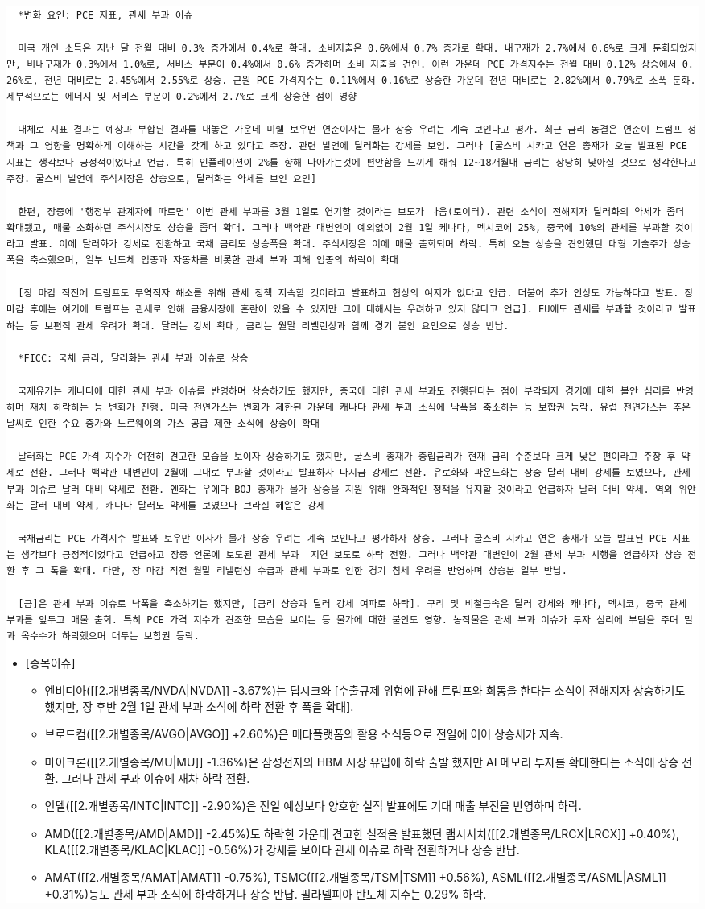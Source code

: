 	  *변화 요인: PCE 지표, 관세 부과 이슈
	  
	  미국 개인 소득은 지난 달 전월 대비 0.3% 증가에서 0.4%로 확대. 소비지출은 0.6%에서 0.7% 증가로 확대. 내구재가 2.7%에서 0.6%로 크게 둔화되었지만, 비내구재가 0.3%에서 1.0%로, 서비스 부문이 0.4%에서 0.6% 증가하며 소비 지출을 견인. 이런 가운데 PCE 가격지수는 전월 대비 0.12% 상승에서 0.26%로, 전년 대비로는 2.45%에서 2.55%로 상승. 근원 PCE 가격지수는 0.11%에서 0.16%로 상승한 가운데 전년 대비로는 2.82%에서 0.79%로 소폭 둔화. 세부적으로는 에너지 및 서비스 부문이 0.2%에서 2.7%로 크게 상승한 점이 영향
	  
	  대체로 지표 결과는 예상과 부합된 결과를 내놓은 가운데 미쉘 보우먼 연준이사는 물가 상승 우려는 계속 보인다고 평가. 최근 금리 동결은 연준이 트럼프 정책과 그 영향을 명확하게 이해하는 시간을 갖게 하고 있다고 주장. 관련 발언에 달러화는 강세를 보임. 그러나 [굴스비 시카고 연은 총재가 오늘 발표된 PCE 지표는 생각보다 긍정적이었다고 언급. 특히 인플레이션이 2%를 향해 나아가는것에 편안함을 느끼게 해줘 12~18개월내 금리는 상당히 낮아질 것으로 생각한다고 주장. 굴스비 발언에 주식시장은 상승으로, 달러화는 약세를 보인 요인]
	  
	  한편, 장중에 '행정부 관계자에 따르면' 이번 관세 부과를 3월 1일로 연기할 것이라는 보도가 나옴(로이터). 관련 소식이 전해지자 달러화의 약세가 좀더 확대됐고, 매물 소화하던 주식시장도 상승을 좀더 확대. 그러나 백악관 대변인이 예외없이 2월 1일 케나다, 멕시코에 25%, 중국에 10%의 관세를 부과할 것이라고 발표. 이에 달러화가 강세로 전환하고 국채 금리도 상승폭을 확대. 주식시장은 이에 매물 출회되며 하락. 특히 오늘 상승을 견인했던 대형 기술주가 상승폭을 축소했으며, 일부 반도체 업종과 자동차를 비롯한 관세 부과 피해 업종의 하락이 확대 
	  
	  [장 마감 직전에 트럼프도 무역적자 해소를 위해 관세 정책 지속할 것이라고 발표하고 협상의 여지가 없다고 언급. 더불어 추가 인상도 가능하다고 발표. 장 마감 후에는 여기에 트럼프는 관세로 인해 금융시장에 혼란이 있을 수 있지만 그에 대해서는 우려하고 있지 않다고 언급]. EU에도 관세를 부과할 것이라고 발표하는 등 보편적 관세 우려가 확대. 달러는 강세 확대, 금리는 월말 리벨런싱과 함께 경기 불안 요인으로 상승 반납.
	  
	  *FICC: 국채 금리, 달러화는 관세 부과 이슈로 상승
	  
	  국제유가는 캐나다에 대한 관세 부과 이슈를 반영하며 상승하기도 했지만, 중국에 대한 관세 부과도 진행된다는 점이 부각되자 경기에 대한 불안 심리를 반영하며 재차 하락하는 등 변화가 진행. 미국 천연가스는 변화가 제한된 가운데 캐나다 관세 부과 소식에 낙폭을 축소하는 등 보합권 등락. 유럽 천연가스는 추운 날씨로 인한 수요 증가와 노르웨이의 가스 공급 제한 소식에 상승이 확대
	  
	  달러화는 PCE 가격 지수가 여전히 견고한 모습을 보이자 상승하기도 했지만, 굴스비 총재가 중립금리가 현재 금리 수준보다 크게 낮은 편이라고 주장 후 약세로 전환. 그러나 백악관 대변인이 2월에 그대로 부과할 것이라고 발표하자 다시금 강세로 전환. 유로화와 파운드화는 장중 달러 대비 강세를 보였으나, 관세 부과 이슈로 달러 대비 약세로 전환. 엔화는 우에다 BOJ 총재가 물가 상승을 지원 위해 완화적인 정책을 유지할 것이라고 언급하자 달러 대비 약세. 역외 위안화는 달러 대비 약세, 캐나다 달러도 약세를 보였으나 브라질 헤알은 강세
	  
	  국채금리는 PCE 가격지수 발표와 보우만 이사가 물가 상승 우려는 계속 보인다고 평가하자 상승. 그러나 굴스비 시카고 연은 총재가 오늘 발표된 PCE 지표는 생각보다 긍정적이었다고 언급하고 장중 언론에 보도된 관세 부과  지연 보도로 하락 전환. 그러나 백악관 대변인이 2월 관세 부과 시행을 언급하자 상승 전환 후 그 폭을 확대. 다만, 장 마감 직전 월말 리벨런싱 수급과 관세 부과로 인한 경기 침체 우려를 반영하며 상승분 일부 반납. 
	  
	  [금]은 관세 부과 이슈로 낙폭을 축소하기는 했지만, [금리 상승과 달러 강세 여파로 하락]. 구리 및 비철금속은 달러 강세와 캐나다, 멕시코, 중국 관세 부과를 앞두고 매물 출회. 특히 PCE 가격 지수가 견조한 모습을 보이는 등 물가에 대한 불안도 영향. 농작물은 관세 부과 이슈가 투자 심리에 부담을 주며 밀과 옥수수가 하락했으며 대두는 보합권 등락.






- [종목이슈]
	- 엔비디아([[2.개별종목/NVDA\|NVDA]] -3.67%)는 딥시크와 [수출규제 위험에 관해 트럼프와 회동을 한다는 소식이 전해지자 상승하기도 했지만, 장 후반 2월 1일 관세 부과 소식에 하락 전환 후 폭을 확대]. 
	  
	- 브로드컴([[2.개별종목/AVGO\|AVGO]] +2.60%)은 메타플랫폼의 활용 소식등으로 전일에 이어 상승세가 지속. 
	  
	- 마이크론([[2.개별종목/MU\|MU]] -1.36%)은 삼성전자의 HBM 시장 유입에 하락 출발 했지만 AI 메모리 투자를 확대한다는 소식에 상승 전환. 그러나 관세 부과 이슈에 재차 하락 전환. 
	  
	- 인텔([[2.개별종목/INTC\|INTC]] -2.90%)은 전일 예상보다 양호한 실적 발표에도 기대 매출 부진을 반영하며 하락. 
	  
	- AMD([[2.개별종목/AMD\|AMD]] -2.45%)도 하락한 가운데 견고한 실적을 발표했던 램시서치([[2.개별종목/LRCX\|LRCX]] +0.40%), KLA([[2.개별종목/KLAC\|KLAC]] -0.56%)가 강세를 보이다 관세 이슈로 하락 전환하거나 상승 반납. 
	  
	- AMAT([[2.개별종목/AMAT\|AMAT]] -0.75%), TSMC([[2.개별종목/TSM\|TSM]] +0.56%), ASML([[2.개별종목/ASML\|ASML]] +0.31%)등도 관세 부과 소식에 하락하거나 상승 반납. 필라델피아 반도체 지수는 0.29% 하락.
	  